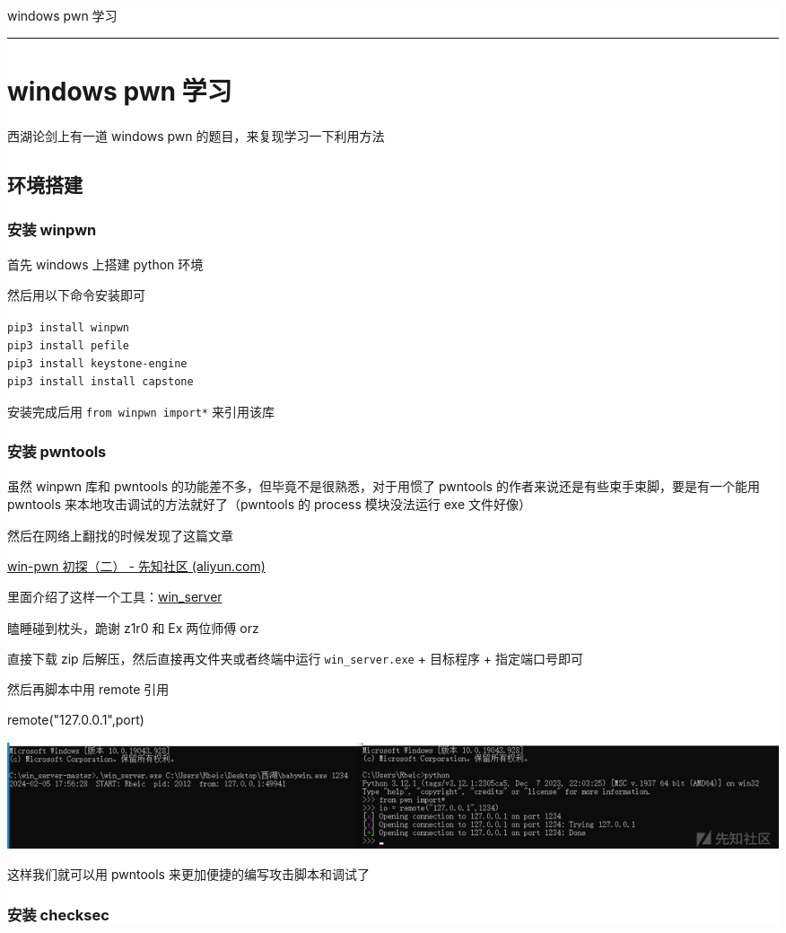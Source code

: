 
windows pwn 学习

- - -

# windows pwn 学习

西湖论剑上有一道 windows pwn 的题目，来复现学习一下利用方法

## 环境搭建

### 安装 winpwn

首先 windows 上搭建 python 环境

然后用以下命令安装即可

```plain
pip3 install winpwn
pip3 install pefile
pip3 install keystone-engine
pip3 install install capstone
```

安装完成后用 `from winpwn import*` 来引用该库

### 安装 pwntools

虽然 winpwn 库和 pwntools 的功能差不多，但毕竟不是很熟悉，对于用惯了 pwntools 的作者来说还是有些束手束脚，要是有一个能用 pwntools 来本地攻击调试的方法就好了（pwntools 的 process 模块没法运行 exe 文件好像）

然后在网络上翻找的时候发现了这篇文章

[win-pwn 初探（二） - 先知社区 (aliyun.com)](https://xz.aliyun.com/t/11891?time__1311=mqmx0DBD9DyG0QeDsKoYKIhOo9eO7DGKx&alichlgref=https%3A%2F%2Fxz.aliyun.com%2Fu%2F62994)

里面介绍了这样一个工具：[win\_server](https://github.com/Ex-Origin/win_server)

瞌睡碰到枕头，跪谢 z1r0 和 Ex 两位师傅 orz

直接下载 zip 后解压，然后直接再文件夹或者终端中运行 `win_server.exe` + 目标程序 + 指定端口号即可

然后再脚本中用 remote 引用

remote("127.0.0.1",port)

[![](assets/1707953973-d52e7ca4c5aa5648adeb239506920dde.png)](https://xzfile.aliyuncs.com/media/upload/picture/20240205193006-e957f776-c419-1.png)

这样我们就可以用 pwntools 来更加便捷的编写攻击脚本和调试了

### 安装 checksec
